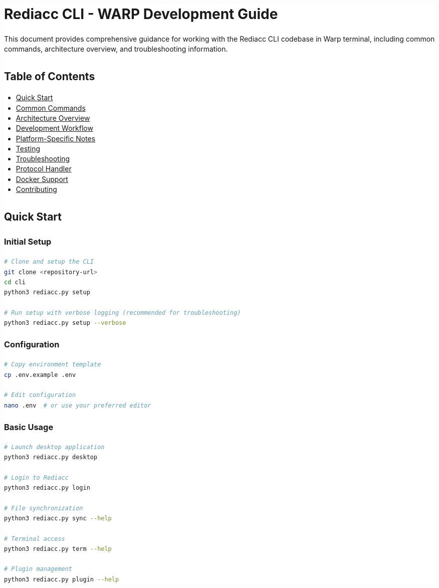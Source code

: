 # Rediacc CLI - WARP Development Guide

This document provides comprehensive guidance for working with the Rediacc CLI codebase in Warp terminal, including common commands, architecture overview, and troubleshooting information.

## Table of Contents

- [Quick Start](#quick-start)
- [Common Commands](#common-commands)
- [Architecture Overview](#architecture-overview)
- [Development Workflow](#development-workflow)
- [Platform-Specific Notes](#platform-specific-notes)
- [Testing](#testing)
- [Troubleshooting](#troubleshooting)
- [Protocol Handler](#protocol-handler)
- [Docker Support](#docker-support)
- [Contributing](#contributing)

## Quick Start

### Initial Setup
```bash
# Clone and setup the CLI
git clone <repository-url>
cd cli
python3 rediacc.py setup

# Run setup with verbose logging (recommended for troubleshooting)
python3 rediacc.py setup --verbose
```

### Configuration
```bash
# Copy environment template
cp .env.example .env

# Edit configuration
nano .env  # or use your preferred editor
```

### Basic Usage
```bash
# Launch desktop application
python3 rediacc.py desktop

# Login to Rediacc
python3 rediacc.py login

# File synchronization
python3 rediacc.py sync --help

# Terminal access
python3 rediacc.py term --help

# Plugin management
python3 rediacc.py plugin --help
```
